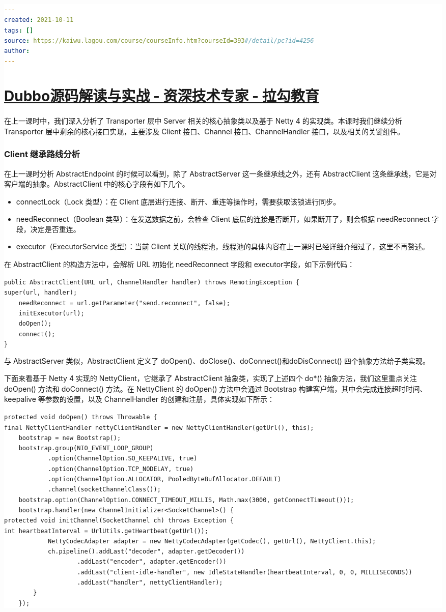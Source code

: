 ```yaml
---
created: 2021-10-11
tags: []
source: https://kaiwu.lagou.com/course/courseInfo.htm?courseId=393#/detail/pc?id=4256
author: 
---
```


# [Dubbo源码解读与实战 - 资深技术专家 - 拉勾教育](https://kaiwu.lagou.com/course/courseInfo.htm?courseId=393#/detail/pc?id=4256)


在上一课时中，我们深入分析了 Transporter 层中 Server 相关的核心抽象类以及基于 Netty 4 的实现类。本课时我们继续分析 Transporter 层中剩余的核心接口实现，主要涉及 Client 接口、Channel 接口、ChannelHandler 接口，以及相关的关键组件。

### Client 继承路线分析

在上一课时分析 AbstractEndpoint 的时候可以看到，除了 AbstractServer 这一条继承线之外，还有 AbstractClient 这条继承线，它是对客户端的抽象。AbstractClient 中的核心字段有如下几个。

-   connectLock（Lock 类型）：在 Client 底层进行连接、断开、重连等操作时，需要获取该锁进行同步。
    
-   needReconnect（Boolean 类型）：在发送数据之前，会检查 Client 底层的连接是否断开，如果断开了，则会根据 needReconnect 字段，决定是否重连。
    
-   executor（ExecutorService 类型）：当前 Client 关联的线程池，线程池的具体内容在上一课时已经详细介绍过了，这里不再赘述。
    

在 AbstractClient 的构造方法中，会解析 URL 初始化 needReconnect 字段和 executor字段，如下示例代码：

```
public AbstractClient(URL url, ChannelHandler handler) throws RemotingException {
super(url, handler); 
    needReconnect = url.getParameter("send.reconnect", false);
    initExecutor(url);     
    doOpen();    
    connect(); 
}
```

与 AbstractServer 类似，AbstractClient 定义了 doOpen()、doClose()、doConnect()和doDisConnect() 四个抽象方法给子类实现。

下面来看基于 Netty 4 实现的 NettyClient，它继承了 AbstractClient 抽象类，实现了上述四个 do\*() 抽象方法，我们这里重点关注 doOpen() 方法和 doConnect() 方法。在 NettyClient 的 doOpen() 方法中会通过 Bootstrap 构建客户端，其中会完成连接超时时间、keepalive 等参数的设置，以及 ChannelHandler 的创建和注册，具体实现如下所示：

```
protected void doOpen() throws Throwable {
final NettyClientHandler nettyClientHandler = new NettyClientHandler(getUrl(), this);
    bootstrap = new Bootstrap(); 
    bootstrap.group(NIO_EVENT_LOOP_GROUP)
            .option(ChannelOption.SO_KEEPALIVE, true)
            .option(ChannelOption.TCP_NODELAY, true)
            .option(ChannelOption.ALLOCATOR, PooledByteBufAllocator.DEFAULT)
            .channel(socketChannelClass());
    bootstrap.option(ChannelOption.CONNECT_TIMEOUT_MILLIS, Math.max(3000, getConnectTimeout()));
    bootstrap.handler(new ChannelInitializer<SocketChannel>() {
protected void initChannel(SocketChannel ch) throws Exception {
int heartbeatInterval = UrlUtils.getHeartbeat(getUrl());
            NettyCodecAdapter adapter = new NettyCodecAdapter(getCodec(), getUrl(), NettyClient.this);
            ch.pipeline().addLast("decoder", adapter.getDecoder())
                    .addLast("encoder", adapter.getEncoder())
                    .addLast("client-idle-handler", new IdleStateHandler(heartbeatInterval, 0, 0, MILLISECONDS))
                    .addLast("handler", nettyClientHandler);
        }
    });
```